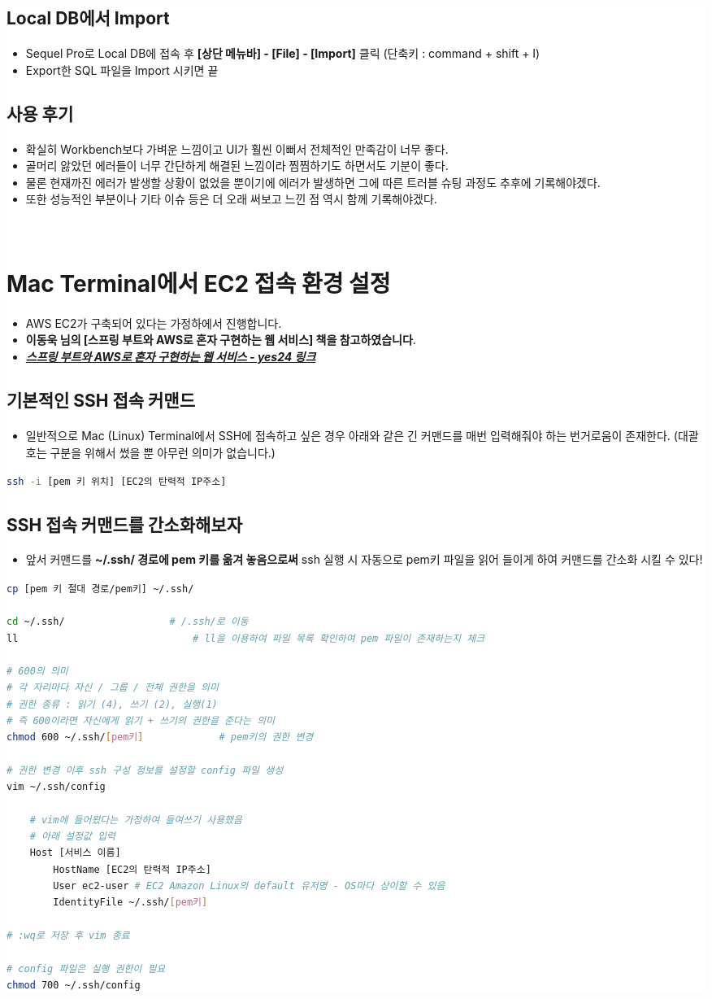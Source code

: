 ## Local DB에서 Import

- Sequel Pro로 Local DB에 접속 후 **[상단 메뉴바] - [File] - [Import]** 클릭 (단축키 : command + shift + I)
- Export한 SQL 파일을 Import 시키면 끝

## 사용 후기

- 확실히 Workbench보다 가벼운 느낌이고 UI가 훨씬 이뻐서 전체적인 만족감이 너무 좋다.
- 골머리 앓았던 에러들이 너무 간단하게 해결된 느낌이라 찜찜하기도 하면서도 기분이 좋다.
- 물론 현재까진 에러가 발생할 상황이 없었을 뿐이기에 에러가 발생하면 그에 따른 트러블 슈팅 과정도 추후에 기록해야겠다.
- 또한 성능적인 부분이나 기타 이슈 등은 더 오래 써보고 느낀 점 역시 함께 기록해야겠다.

<br>

# Mac Terminal에서 EC2 접속 환경 설정

- AWS EC2가 구축되어 있다는 가정하에서 진행합니다.
- **이동욱 님의 [스프링 부트와 AWS로 혼자 구현하는 웹 서비스] 책을 참고하였습니다**.
- ***[스프링 부트와 AWS로 혼자 구현하는 웹 서비스 - yes24 링크](http://www.yes24.com/Product/Goods/83849117)***

## 기본적인 SSH 접속 커맨드

- 일반적으로 Mac (Linux) Terminal에서 SSH에 접속하고 싶은 경우 아래와 같은 긴 커맨드를 매번 입력해줘야 하는 번거로움이 존재한다. (대괄호는 구분을 위해서 썼을 뿐 아무런 의미가 없습니다.)

```bash
ssh -i [pem 키 위치] [EC2의 탄력적 IP주소]
```

## SSH 접속 커맨드를 간소화해보자

- 앞서 커맨드를 **~/.ssh/ 경로에 pem 키를 옮겨 놓음으로써** ssh 실행 시 자동으로 pem키 파일을 읽어 들이게 하여 커맨드를 간소화 시킬 수 있다!

```bash
cp [pem 키 절대 경로/pem키] ~/.ssh/

cd ~/.ssh/					# /.ssh/로 이동
ll								# ll을 이용하여 파일 목록 확인하여 pem 파일이 존재하는지 체크

# 600의 의미
# 각 자리마다 자신 / 그룹 / 전체 권한을 의미
# 권한 종류 : 읽기 (4), 쓰기 (2), 실행(1)
# 즉 600이라면 자신에게 읽기 + 쓰기의 권한을 준다는 의미
chmod 600 ~/.ssh/[pem키]				# pem키의 권한 변경

# 권한 변경 이후 ssh 구성 정보를 설정할 config 파일 생성
vim ~/.ssh/config

    # vim에 들어왔다는 가정하여 들여쓰기 사용했음
    # 아래 설정값 입력
    Host [서비스 이름]
        HostName [EC2의 탄력적 IP주소]
        User ec2-user # EC2 Amazon Linux의 default 유저명 - OS마다 상이할 수 있음
        IdentityFile ~/.ssh/[pem키]

# :wq로 저장 후 vim 종료

# config 파일은 실행 권한이 필요
chmod 700 ~/.ssh/config
```
